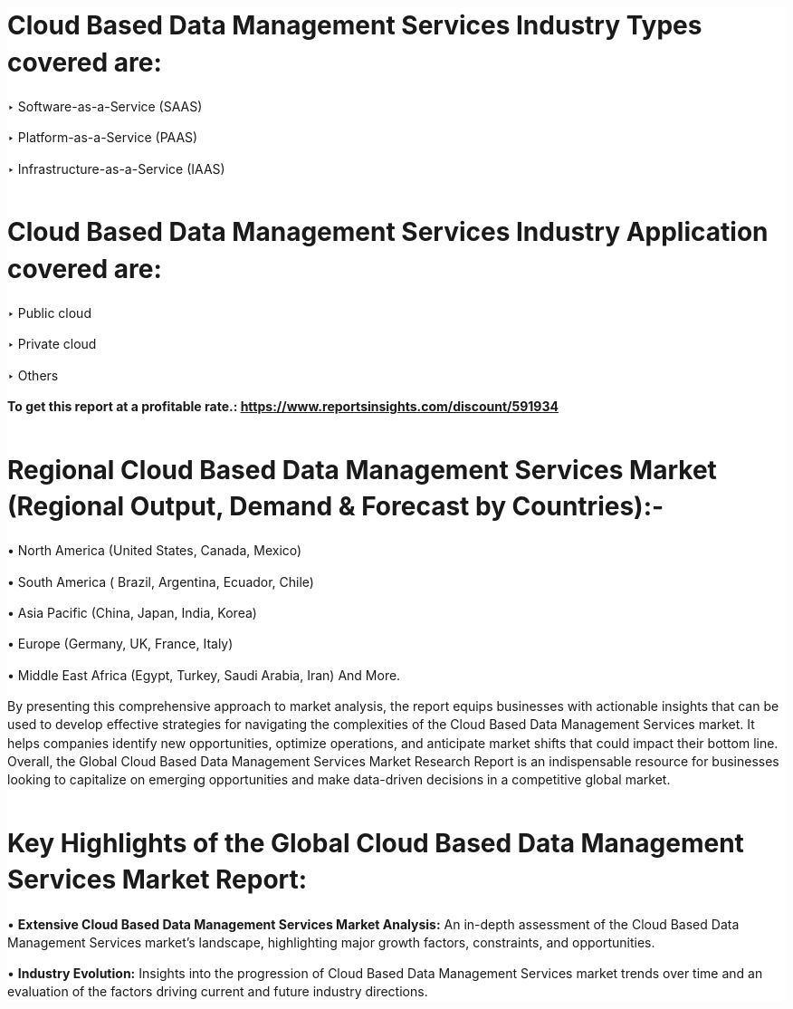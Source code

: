 # <strong>Cloud Based Data Management Services Industry Types covered are:</strong>

‣ Software-as-a-Service (SAAS)

‣ Platform-as-a-Service (PAAS)

‣ Infrastructure-as-a-Service (IAAS)

# <strong>Cloud Based Data Management Services Industry Application covered are:</strong>

‣ Public cloud

‣  Private cloud

‣  Others

<strong>To get this report at a profitable rate.: <a href=https://www.reportsinsights.com/discount/591934>https://www.reportsinsights.com/discount/591934</a></strong></font>

# <strong>Regional Cloud Based Data Management Services Market (Regional Output, Demand &amp; Forecast by Countries):-</strong>

• North America (United States, Canada, Mexico)

• South America ( Brazil, Argentina, Ecuador, Chile)

• Asia Pacific (China, Japan, India, Korea)

• Europe (Germany, UK, France, Italy)

• Middle East Africa (Egypt, Turkey, Saudi Arabia, Iran) And More.

By presenting this comprehensive approach to market analysis, the report equips businesses with actionable insights that can be used to develop effective strategies for navigating the complexities of the Cloud Based Data Management Services market. It helps companies identify new opportunities, optimize operations, and anticipate market shifts that could impact their bottom line. Overall, the Global Cloud Based Data Management Services Market Research Report is an indispensable resource for businesses looking to capitalize on emerging opportunities and make data-driven decisions in a competitive global market.

# <strong>Key Highlights of the Global Cloud Based Data Management Services Market Report:</strong>

• <strong>Extensive Cloud Based Data Management Services Market Analysis:</strong> An in-depth assessment of the Cloud Based Data Management Services market’s landscape, highlighting major growth factors, constraints, and opportunities.

• <strong>Industry Evolution:</strong> Insights into the progression of Cloud Based Data Management Services market trends over time and an evaluation of the factors driving current and future industry directions.
